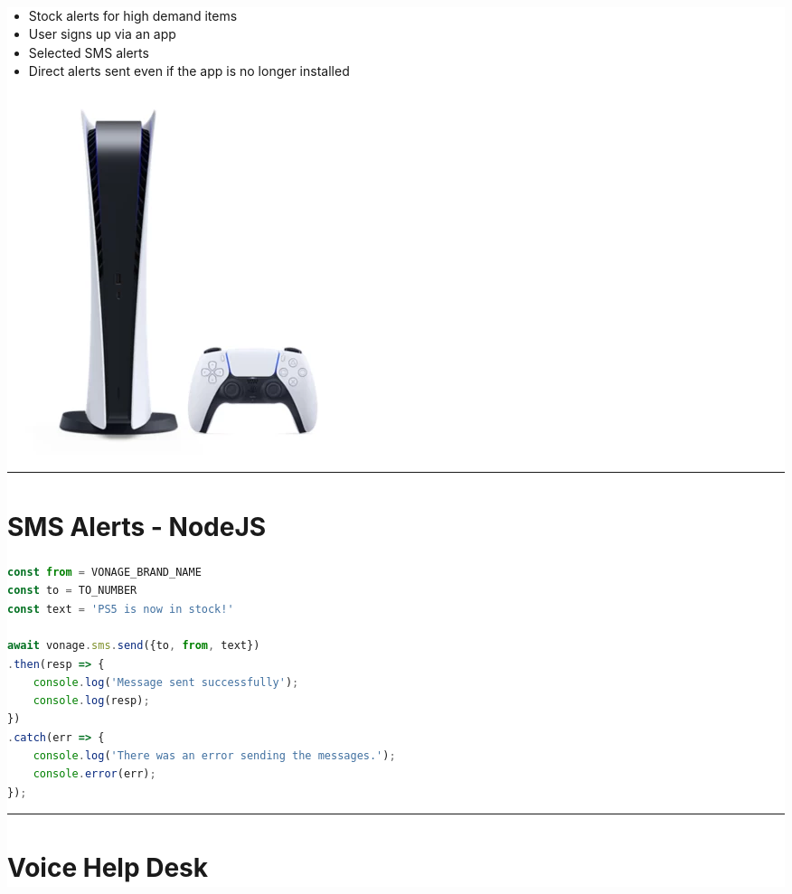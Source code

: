 * Stock alerts for high demand items
* User signs up via an app
* Selected SMS alerts
* Direct alerts sent even if the app is no longer installed

![bg right width:400px](images/ps5.webp)



---

# SMS Alerts - NodeJS

```javascript
const from = VONAGE_BRAND_NAME
const to = TO_NUMBER
const text = 'PS5 is now in stock!'

await vonage.sms.send({to, from, text})
.then(resp => { 
    console.log('Message sent successfully'); 
    console.log(resp); 
})
.catch(err => { 
    console.log('There was an error sending the messages.'); 
    console.error(err); 
});
```

---

# Voice Help Desk
